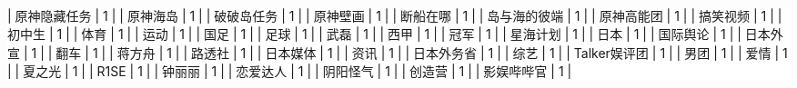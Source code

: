 | 原神隐藏任务 | 1 |
| 原神海岛 | 1 |
| 破破岛任务 | 1 |
| 原神壁画 | 1 |
| 断船在哪 | 1 |
| 岛与海的彼端 | 1 |
| 原神高能团 | 1 |
| 搞笑视频 | 1 |
| 初中生 | 1 |
| 体育 | 1 |
| 运动 | 1 |
| 国足 | 1 |
| 足球 | 1 |
| 武磊 | 1 |
| 西甲 | 1 |
| 冠军 | 1 |
| 星海计划 | 1 |
| 日本 | 1 |
| 国际舆论 | 1 |
| 日本外宣 | 1 |
| 翻车 | 1 |
| 蒋方舟 | 1 |
| 路透社 | 1 |
| 日本媒体 | 1 |
| 资讯 | 1 |
| 日本外务省 | 1 |
| 综艺 | 1 |
| Talker娱评团 | 1 |
| 男团 | 1 |
| 爱情 | 1 |
| 夏之光 | 1 |
| R1SE | 1 |
| 钟丽丽 | 1 |
| 恋爱达人 | 1 |
| 阴阳怪气 | 1 |
| 创造营 | 1 |
| 影娱哔哔官 | 1 |